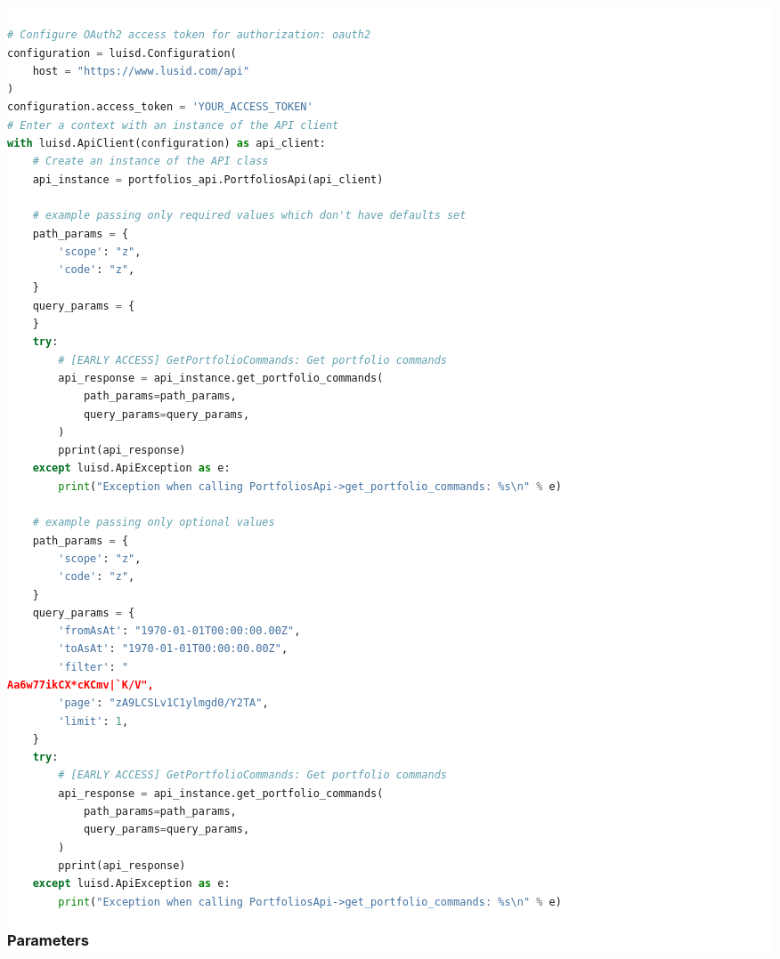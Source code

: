 ```python

# Configure OAuth2 access token for authorization: oauth2
configuration = luisd.Configuration(
    host = "https://www.lusid.com/api"
)
configuration.access_token = 'YOUR_ACCESS_TOKEN'
# Enter a context with an instance of the API client
with luisd.ApiClient(configuration) as api_client:
    # Create an instance of the API class
    api_instance = portfolios_api.PortfoliosApi(api_client)

    # example passing only required values which don't have defaults set
    path_params = {
        'scope': "z",
        'code': "z",
    }
    query_params = {
    }
    try:
        # [EARLY ACCESS] GetPortfolioCommands: Get portfolio commands
        api_response = api_instance.get_portfolio_commands(
            path_params=path_params,
            query_params=query_params,
        )
        pprint(api_response)
    except luisd.ApiException as e:
        print("Exception when calling PortfoliosApi->get_portfolio_commands: %s\n" % e)

    # example passing only optional values
    path_params = {
        'scope': "z",
        'code': "z",
    }
    query_params = {
        'fromAsAt': "1970-01-01T00:00:00.00Z",
        'toAsAt': "1970-01-01T00:00:00.00Z",
        'filter': "
Aa6w77ikCX*cKCmv|`K/V",
        'page': "zA9LCSLv1C1ylmgd0/Y2TA",
        'limit': 1,
    }
    try:
        # [EARLY ACCESS] GetPortfolioCommands: Get portfolio commands
        api_response = api_instance.get_portfolio_commands(
            path_params=path_params,
            query_params=query_params,
        )
        pprint(api_response)
    except luisd.ApiException as e:
        print("Exception when calling PortfoliosApi->get_portfolio_commands: %s\n" % e)
```
### Parameters
